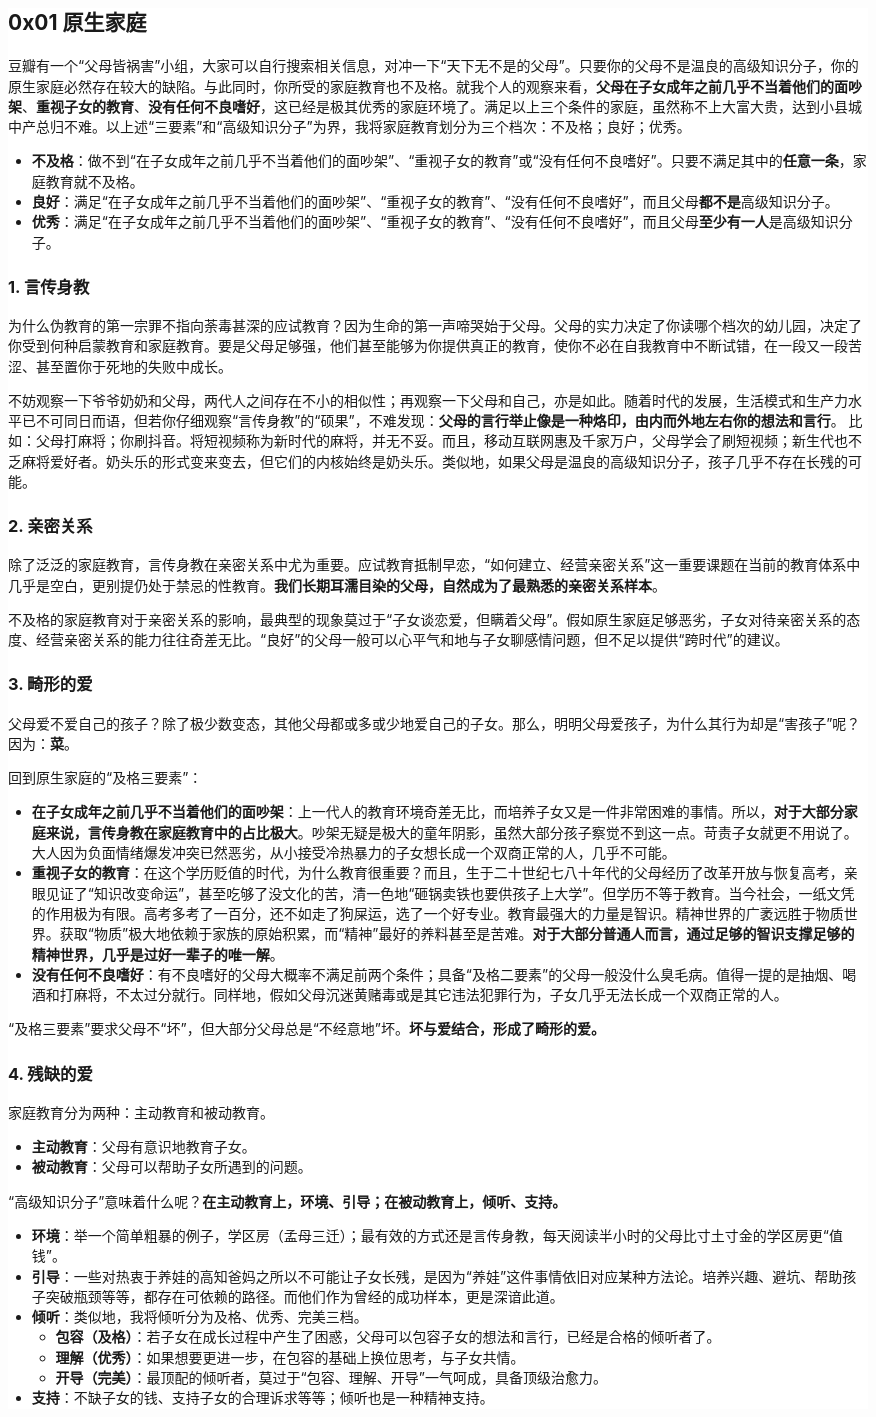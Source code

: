 ## 0x01 原生家庭

豆瓣有一个“父母皆祸害”小组，大家可以自行搜索相关信息，对冲一下“天下无不是的父母”。只要你的父母不是温良的高级知识分子，你的原生家庭必然存在较大的缺陷。与此同时，你所受的家庭教育也不及格。就我个人的观察来看，**父母在子女成年之前几乎不当着他们的面吵架**、**重视子女的教育**、**没有任何不良嗜好**，这已经是极其优秀的家庭环境了。满足以上三个条件的家庭，虽然称不上大富大贵，达到小县城中产总归不难。以上述“三要素”和“高级知识分子”为界，我将家庭教育划分为三个档次：不及格；良好；优秀。

+ **不及格**：做不到“在子女成年之前几乎不当着他们的面吵架”、“重视子女的教育”或“没有任何不良嗜好”。只要不满足其中的**任意一条**，家庭教育就不及格。
+ **良好**：满足“在子女成年之前几乎不当着他们的面吵架”、“重视子女的教育”、“没有任何不良嗜好”，而且父母**都不是**高级知识分子。
+ **优秀**：满足“在子女成年之前几乎不当着他们的面吵架”、“重视子女的教育”、“没有任何不良嗜好”，而且父母**至少有一人**是高级知识分子。

### 1. 言传身教

为什么伪教育的第一宗罪不指向荼毒甚深的应试教育？因为生命的第一声啼哭始于父母。父母的实力决定了你读哪个档次的幼儿园，决定了你受到何种启蒙教育和家庭教育。要是父母足够强，他们甚至能够为你提供真正的教育，使你不必在自我教育中不断试错，在一段又一段苦涩、甚至置你于死地的失败中成长。

不妨观察一下爷爷奶奶和父母，两代人之间存在不小的相似性；再观察一下父母和自己，亦是如此。随着时代的发展，生活模式和生产力水平已不可同日而语，但若你仔细观察“言传身教”的“硕果”，不难发现：**父母的言行举止像是一种烙印，由内而外地左右你的想法和言行**。 比如：父母打麻将；你刷抖音。将短视频称为新时代的麻将，并无不妥。而且，移动互联网惠及千家万户，父母学会了刷短视频；新生代也不乏麻将爱好者。奶头乐的形式变来变去，但它们的内核始终是奶头乐。类似地，如果父母是温良的高级知识分子，孩子几乎不存在长残的可能。

### 2. 亲密关系

除了泛泛的家庭教育，言传身教在亲密关系中尤为重要。应试教育抵制早恋，“如何建立、经营亲密关系”这一重要课题在当前的教育体系中几乎是空白，更别提仍处于禁忌的性教育。**我们长期耳濡目染的父母，自然成为了最熟悉的亲密关系样本**。

不及格的家庭教育对于亲密关系的影响，最典型的现象莫过于“子女谈恋爱，但瞒着父母”。假如原生家庭足够恶劣，子女对待亲密关系的态度、经营亲密关系的能力往往奇差无比。“良好”的父母一般可以心平气和地与子女聊感情问题，但不足以提供“跨时代”的建议。

### 3. 畸形的爱

父母爱不爱自己的孩子？除了极少数变态，其他父母都或多或少地爱自己的子女。那么，明明父母爱孩子，为什么其行为却是“害孩子”呢？因为：**菜**。

回到原生家庭的“及格三要素”：

+ **在子女成年之前几乎不当着他们的面吵架**：上一代人的教育环境奇差无比，而培养子女又是一件非常困难的事情。所以，**对于大部分家庭来说，言传身教在家庭教育中的占比极大**。吵架无疑是极大的童年阴影，虽然大部分孩子察觉不到这一点。苛责子女就更不用说了。大人因为负面情绪爆发冲突已然恶劣，从小接受冷热暴力的子女想长成一个双商正常的人，几乎不可能。
+ **重视子女的教育**：在这个学历贬值的时代，为什么教育很重要？而且，生于二十世纪七八十年代的父母经历了改革开放与恢复高考，亲眼见证了“知识改变命运”，甚至吃够了没文化的苦，清一色地“砸锅卖铁也要供孩子上大学”。但学历不等于教育。当今社会，一纸文凭的作用极为有限。高考多考了一百分，还不如走了狗屎运，选了一个好专业。教育最强大的力量是智识。精神世界的广袤远胜于物质世界。获取“物质”极大地依赖于家族的原始积累，而“精神”最好的养料甚至是苦难。**对于大部分普通人而言，通过足够的智识支撑足够的精神世界，几乎是过好一辈子的唯一解**。
+ **没有任何不良嗜好**：有不良嗜好的父母大概率不满足前两个条件；具备“及格二要素”的父母一般没什么臭毛病。值得一提的是抽烟、喝酒和打麻将，不太过分就行。同样地，假如父母沉迷黄赌毒或是其它违法犯罪行为，子女几乎无法长成一个双商正常的人。

“及格三要素”要求父母不“坏”，但大部分父母总是“不经意地”坏。**坏与爱结合，形成了畸形的爱。**

### 4. 残缺的爱

家庭教育分为两种：主动教育和被动教育。

+ **主动教育**：父母有意识地教育子女。
+ **被动教育**：父母可以帮助子女所遇到的问题。

“高级知识分子”意味着什么呢？**在主动教育上，环境、引导；在被动教育上，倾听、支持。**

+ **环境**：举一个简单粗暴的例子，学区房（孟母三迁）；最有效的方式还是言传身教，每天阅读半小时的父母比寸土寸金的学区房更“值钱”。
+ **引导**：一些对热衷于养娃的高知爸妈之所以不可能让子女长残，是因为“养娃”这件事情依旧对应某种方法论。培养兴趣、避坑、帮助孩子突破瓶颈等等，都存在可依赖的路径。而他们作为曾经的成功样本，更是深谙此道。
+ **倾听**：类似地，我将倾听分为及格、优秀、完美三档。
  + **包容（及格）**：若子女在成长过程中产生了困惑，父母可以包容子女的想法和言行，已经是合格的倾听者了。
  + **理解（优秀）**：如果想要更进一步，在包容的基础上换位思考，与子女共情。
  + **开导（完美）**：最顶配的倾听者，莫过于“包容、理解、开导”一气呵成，具备顶级治愈力。
+ **支持**：不缺子女的钱、支持子女的合理诉求等等；倾听也是一种精神支持。
